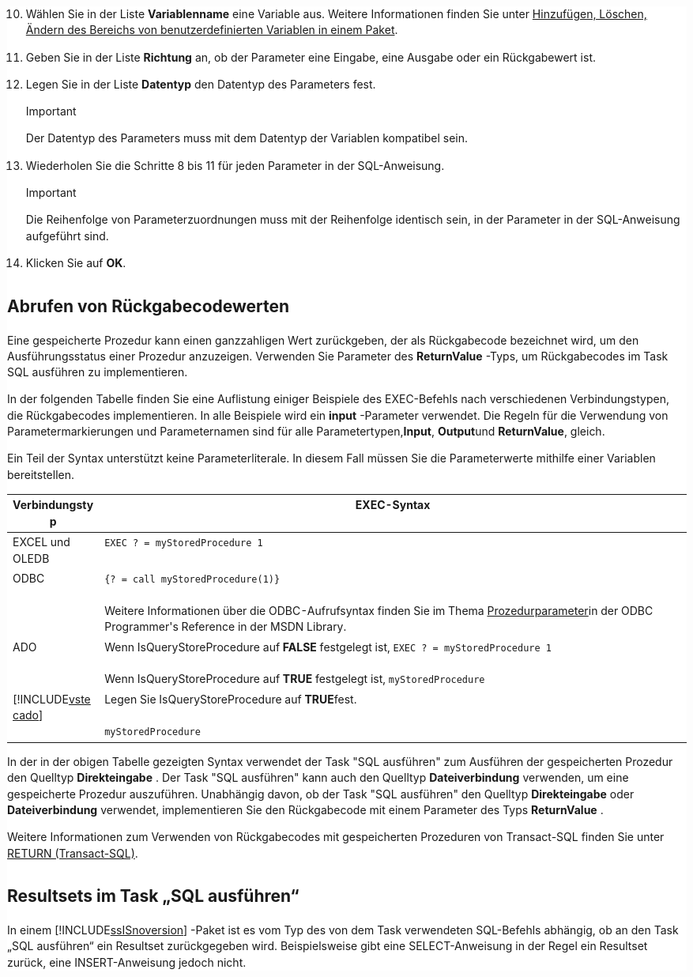 10. Wählen Sie in der Liste **Variablenname** eine Variable aus. Weitere Informationen finden Sie unter [Hinzufügen, Löschen, Ändern des Bereichs von benutzerdefinierten Variablen in einem Paket](http://msdn.microsoft.com/library/cbf40c7f-3c8a-48cd-aefa-8b37faf8b40e).  
  
11. Geben Sie in der Liste **Richtung** an, ob der Parameter eine Eingabe, eine Ausgabe oder ein Rückgabewert ist.  
  
12. Legen Sie in der Liste **Datentyp** den Datentyp des Parameters fest.  
  
    > [!IMPORTANT]  
    >  Der Datentyp des Parameters muss mit dem Datentyp der Variablen kompatibel sein.  
  
13. Wiederholen Sie die Schritte 8 bis 11 für jeden Parameter in der SQL-Anweisung.  
  
    > [!IMPORTANT]  
    >  Die Reihenfolge von Parameterzuordnungen muss mit der Reihenfolge identisch sein, in der Parameter in der SQL-Anweisung aufgeführt sind.  
  
14. Klicken Sie auf **OK**.  

##  <a name="Return_codes"></a> Abrufen von Rückgabecodewerten  
 Eine gespeicherte Prozedur kann einen ganzzahligen Wert zurückgeben, der als Rückgabecode bezeichnet wird, um den Ausführungsstatus einer Prozedur anzuzeigen. Verwenden Sie Parameter des **ReturnValue** -Typs, um Rückgabecodes im Task SQL ausführen zu implementieren.  
  
 In der folgenden Tabelle finden Sie eine Auflistung einiger Beispiele des EXEC-Befehls nach verschiedenen Verbindungstypen, die Rückgabecodes implementieren. In alle Beispiele wird ein **input** -Parameter verwendet. Die Regeln für die Verwendung von Parametermarkierungen und Parameternamen sind für alle Parametertypen,**Input**, **Output**und **ReturnValue**, gleich.  
  
 Ein Teil der Syntax unterstützt keine Parameterliterale. In diesem Fall müssen Sie die Parameterwerte mithilfe einer Variablen bereitstellen.  
  
|Verbindungstyp|EXEC-Syntax|  
|---------------------|-----------------|  
|EXCEL und OLEDB|`EXEC ? = myStoredProcedure 1`|  
|ODBC|`{? = call myStoredProcedure(1)}`<br /><br /> Weitere Informationen über die ODBC-Aufrufsyntax finden Sie im Thema [Prozedurparameter](http://go.microsoft.com/fwlink/?LinkId=89462)in der ODBC Programmer's Reference in der MSDN Library.|  
|ADO|Wenn IsQueryStoreProcedure auf **FALSE** festgelegt ist, `EXEC ? = myStoredProcedure 1`<br /><br /> Wenn IsQueryStoreProcedure auf **TRUE** festgelegt ist, `myStoredProcedure`|  
|[!INCLUDE[vstecado](../../includes/vstecado-md.md)]|Legen Sie IsQueryStoreProcedure auf **TRUE**fest.<br /><br /> `myStoredProcedure`|  
  
 In der in der obigen Tabelle gezeigten Syntax verwendet der Task "SQL ausführen" zum Ausführen der gespeicherten Prozedur den Quelltyp **Direkteingabe** . Der Task "SQL ausführen" kann auch den Quelltyp **Dateiverbindung** verwenden, um eine gespeicherte Prozedur auszuführen. Unabhängig davon, ob der Task "SQL ausführen" den Quelltyp **Direkteingabe** oder **Dateiverbindung** verwendet, implementieren Sie den Rückgabecode mit einem Parameter des Typs **ReturnValue** .
  
 Weitere Informationen zum Verwenden von Rückgabecodes mit gespeicherten Prozeduren von Transact-SQL finden Sie unter [RETURN &#40;Transact-SQL&#41;](../../t-sql/language-elements/return-transact-sql.md).  
  
## <a name="result-sets-in-the-execute-sql-task"></a>Resultsets im Task „SQL ausführen“
 In einem [!INCLUDE[ssISnoversion](../../includes/ssisnoversion-md.md)] -Paket ist es vom Typ des von dem Task verwendeten SQL-Befehls abhängig, ob an den Task „SQL ausführen“ ein Resultset zurückgegeben wird. Beispielsweise gibt eine SELECT-Anweisung in der Regel ein Resultset zurück, eine INSERT-Anweisung jedoch nicht.  
  